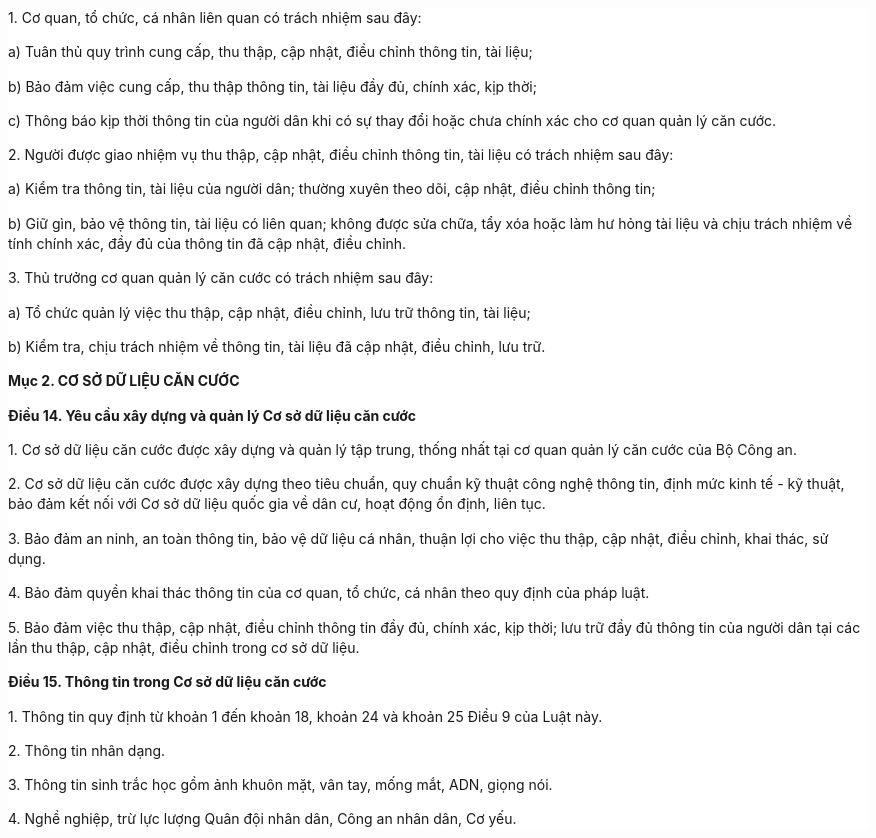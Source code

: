 1\. Cơ quan, tổ chức, cá nhân liên quan có trách nhiệm sau đây:

a) Tuân thủ quy trình cung cấp, thu thập, cập nhật, điều chỉnh thông tin, tài
liệu;

b) Bảo đảm việc cung cấp, thu thập thông tin, tài liệu đầy đủ, chính xác, kịp
thời;

c) Thông báo kịp thời thông tin của người dân khi có sự thay đổi hoặc chưa
chính xác cho cơ quan quản lý căn cước.

2\. Người được giao nhiệm vụ thu thập, cập nhật, điều chỉnh thông tin, tài
liệu có trách nhiệm sau đây:

a) Kiểm tra thông tin, tài liệu của người dân; thường xuyên theo dõi, cập
nhật, điều chỉnh thông tin;

b) Giữ gìn, bảo vệ thông tin, tài liệu có liên quan; không được sửa chữa, tẩy
xóa hoặc làm hư hỏng tài liệu và chịu trách nhiệm về tính chính xác, đầy đủ
của thông tin đã cập nhật, điều chỉnh.

3\. Thủ trưởng cơ quan quản lý căn cước có trách nhiệm sau đây:

a) Tổ chức quản lý việc thu thập, cập nhật, điều chỉnh, lưu trữ thông tin, tài
liệu;

b) Kiểm tra, chịu trách nhiệm về thông tin, tài liệu đã cập nhật, điều chỉnh,
lưu trữ.

**Mục 2. CƠ SỞ DỮ LIỆU CĂN CƯỚC**

**Điều 14. Yêu cầu xây dựng và quản lý Cơ sở dữ liệu căn cước**

1\. Cơ sở dữ liệu căn cước được xây dựng và quản lý tập trung, thống nhất tại
cơ quan quản lý căn cước của Bộ Công an.

2\. Cơ sở dữ liệu căn cước được xây dựng theo tiêu chuẩn, quy chuẩn kỹ thuật
công nghệ thông tin, định mức kinh tế - kỹ thuật, bảo đảm kết nối với Cơ sở dữ
liệu quốc gia về dân cư, hoạt động ổn định, liên tục.

3\. Bảo đảm an ninh, an toàn thông tin, bảo vệ dữ liệu cá nhân, thuận lợi cho
việc thu thập, cập nhật, điều chỉnh, khai thác, sử dụng.

4\. Bảo đảm quyền khai thác thông tin của cơ quan, tổ chức, cá nhân theo quy
định của pháp luật.

5\. Bảo đảm việc thu thập, cập nhật, điều chỉnh thông tin đầy đủ, chính xác,
kịp thời; lưu trữ đầy đủ thông tin của người dân tại các lần thu thập, cập
nhật, điều chỉnh trong cơ sở dữ liệu.

**Điều 15. Thông tin trong Cơ sở dữ liệu căn cước**

1\. Thông tin quy định từ khoản 1 đến khoản 18, khoản 24 và khoản 25 Điều 9
của Luật này.

2\. Thông tin nhân dạng.

3\. Thông tin sinh trắc học gồm ảnh khuôn mặt, vân tay, mống mắt, ADN, giọng
nói.

4\. Nghề nghiệp, trừ lực lượng Quân đội nhân dân, Công an nhân dân, Cơ yếu.
